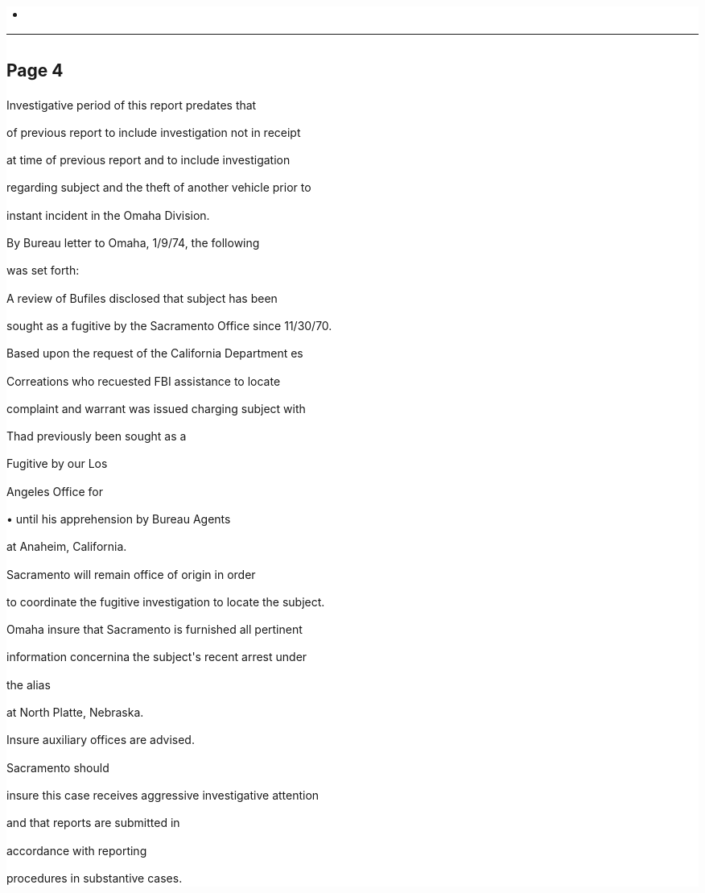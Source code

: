 -

---

## Page 4

Investigative period of this report predates that

of previous report to include investigation not in receipt

at time of previous report and to include investigation

regarding subject and the theft of another vehicle prior to

instant incident in the Omaha Division.

By Bureau letter to Omaha, 1/9/74, the following

was set forth:

A review of Bufiles disclosed that subject has been

sought as a fugitive by the Sacramento Office since 11/30/70.

Based upon the request of the California Department es

Correations who recuested FBI assistance to locate

complaint and warrant was issued charging subject with

Thad previously been sought as a

Fugitive by our Los

Angeles Office for

• until his apprehension by Bureau Agents

at Anaheim, California.

Sacramento will remain office of origin in order

to coordinate the fugitive investigation to locate the subject.

Omaha insure that Sacramento is furnished all pertinent

information concernina the subject's recent arrest under

the alias

at North Platte, Nebraska.

Insure auxiliary offices are advised.

Sacramento should

insure this case receives aggressive investigative attention

and that reports are submitted in

accordance with reporting

procedures in substantive cases.
